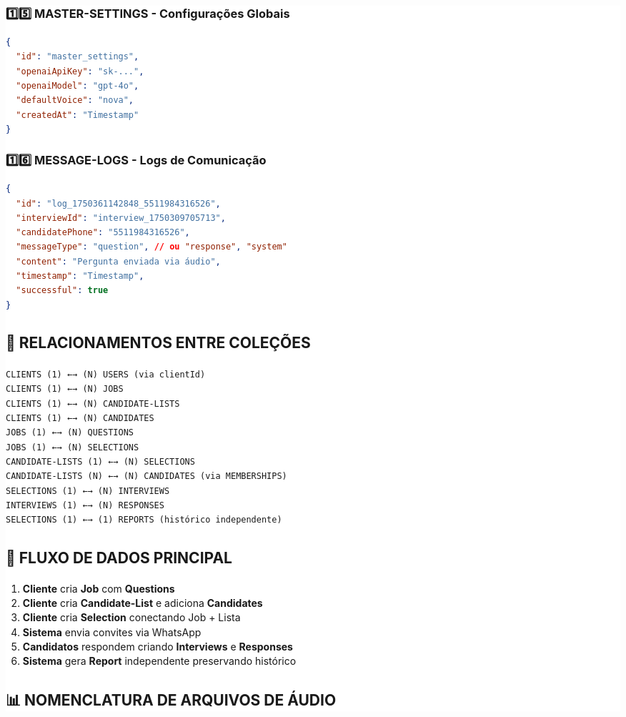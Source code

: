 ### 1️⃣5️⃣ **MASTER-SETTINGS** - Configurações Globais
```json
{
  "id": "master_settings",
  "openaiApiKey": "sk-...",
  "openaiModel": "gpt-4o",
  "defaultVoice": "nova",
  "createdAt": "Timestamp"
}
```

### 1️⃣6️⃣ **MESSAGE-LOGS** - Logs de Comunicação
```json
{
  "id": "log_1750361142848_5511984316526",
  "interviewId": "interview_1750309705713",
  "candidatePhone": "5511984316526",
  "messageType": "question", // ou "response", "system"
  "content": "Pergunta enviada via áudio",
  "timestamp": "Timestamp",
  "successful": true
}
```

## 🔗 **RELACIONAMENTOS ENTRE COLEÇÕES**

```
CLIENTS (1) ←→ (N) USERS (via clientId)
CLIENTS (1) ←→ (N) JOBS
CLIENTS (1) ←→ (N) CANDIDATE-LISTS
CLIENTS (1) ←→ (N) CANDIDATES
JOBS (1) ←→ (N) QUESTIONS
JOBS (1) ←→ (N) SELECTIONS
CANDIDATE-LISTS (1) ←→ (N) SELECTIONS
CANDIDATE-LISTS (N) ←→ (N) CANDIDATES (via MEMBERSHIPS)
SELECTIONS (1) ←→ (N) INTERVIEWS
INTERVIEWS (1) ←→ (N) RESPONSES
SELECTIONS (1) ←→ (1) REPORTS (histórico independente)
```

## 🔄 **FLUXO DE DADOS PRINCIPAL**

1. **Cliente** cria **Job** com **Questions**
2. **Cliente** cria **Candidate-List** e adiciona **Candidates**
3. **Cliente** cria **Selection** conectando Job + Lista
4. **Sistema** envia convites via WhatsApp
5. **Candidatos** respondem criando **Interviews** e **Responses**
6. **Sistema** gera **Report** independente preservando histórico

## 📊 **NOMENCLATURA DE ARQUIVOS DE ÁUDIO**
